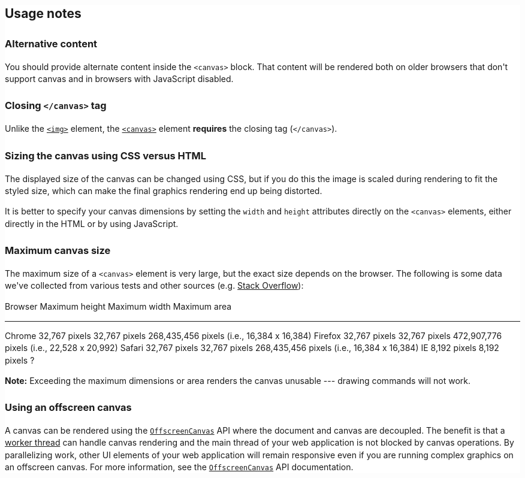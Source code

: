 Usage notes
-----------

### Alternative content

You should provide alternate content inside the `<canvas>` block. That
content will be rendered both on older browsers that don\'t support
canvas and in browsers with JavaScript disabled.

### Closing `</canvas>` tag

Unlike the [`<img>`](img) element, the [`<canvas>`](canvas) element
**requires** the closing tag (`</canvas>`).

### Sizing the canvas using CSS versus HTML

The displayed size of the canvas can be changed using CSS, but if you do
this the image is scaled during rendering to fit the styled size, which
can make the final graphics rendering end up being distorted.

It is better to specify your canvas dimensions by setting the `width`
and `height` attributes directly on the `<canvas>` elements, either
directly in the HTML or by using JavaScript.

### Maximum canvas size

The maximum size of a `<canvas>` element is very large, but the exact
size depends on the browser. The following is some data we\'ve collected
from various tests and other sources (e.g. [Stack
Overflow](https://stackoverflow.com/questions/6081483/maximum-size-of-a-canvas-element)):

  Browser   Maximum height   Maximum width   Maximum area
  --------- ---------------- --------------- --------------------------------------------
  Chrome    32,767 pixels    32,767 pixels   268,435,456 pixels (i.e., 16,384 x 16,384)
  Firefox   32,767 pixels    32,767 pixels   472,907,776 pixels (i.e., 22,528 x 20,992)
  Safari    32,767 pixels    32,767 pixels   268,435,456 pixels (i.e., 16,384 x 16,384)
  IE        8,192 pixels     8,192 pixels    ?

**Note:** Exceeding the maximum dimensions or area renders the canvas
unusable --- drawing commands will not work.

### Using an offscreen canvas

A canvas can be rendered using the
[`OffscreenCanvas`](https://developer.mozilla.org/en-US/docs/Web/API/OffscreenCanvas)
API where the document and canvas are decoupled. The benefit is that a
[worker
thread](https://developer.mozilla.org/en-US/docs/Web/API/Web_Workers_API/Using_web_workers)
can handle canvas rendering and the main thread of your web application
is not blocked by canvas operations. By parallelizing work, other UI
elements of your web application will remain responsive even if you are
running complex graphics on an offscreen canvas. For more information,
see the
[`OffscreenCanvas`](https://developer.mozilla.org/en-US/docs/Web/API/OffscreenCanvas)
API documentation.
